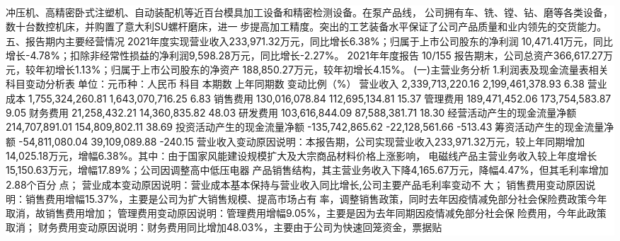 冲压机、高精密卧式注塑机、自动装配机等近百台模具加工设备和精密检测设备。在泵产品线，
公司拥有车、铣、镗、钻、磨等各类设备，数十台数控机床，并购置了意大利SU螺杆磨床，进一
步提高加工精度。突出的工艺装备水平保证了公司产品质量和业内领先的交货能力。五、报告期内主要经营情况
2021年度实现营业收入233,971.32万元，同比增长6.38%；归属于上市公司股东的净利润
10,471.41万元，同比增长-4.78%；扣除非经常性损益的净利润9,598.28万元，同比增长-2.27%。
2021年年度报告
10/155
报告期末，公司总资产366,617.27万元，较年初增长1.13%；归属于上市公司股东的净资产
188,850.27万元，较年初增长4.15%。
(一)主营业务分析
1.利润表及现金流量表相关科目变动分析表
单位：元币种：人民币
科目
本期数
上年同期数
变动比例（%）
营业收入
2,339,713,220.16
2,199,461,378.93
6.38
营业成本
1,755,324,260.81
1,643,070,716.25
6.83
销售费用
130,016,078.84
112,695,134.81
15.37
管理费用
189,471,452.06
173,754,583.87
9.05
财务费用
21,258,432.21
14,360,835.82
48.03
研发费用
103,616,844.09
87,588,381.71
18.30
经营活动产生的现金流量净额
214,707,891.01
154,809,802.11
38.69
投资活动产生的现金流量净额
-135,742,865.62
-22,128,561.66
-513.43
筹资活动产生的现金流量净额
-54,811,080.04
39,109,089.88
-240.15
营业收入变动原因说明：本报告期，公司实现营业收入233,971.32万元，较上年同期增加
14,025.18万元，增幅6.38%。其中：由于国家风能建设规模扩大及大宗商品材料价格上涨影响，
电磁线产品主营业务收入较上年度增长15,150.63万元，增幅17.89%；公司因调整高中低压电器
产品销售结构，其主营业务收入下降4,165.67万元，降幅4.47%，但其毛利率增加2.88个百分
点；
营业成本变动原因说明：营业成本基本保持与营业收入同比增长,公司主要产品毛利率变动不
大；
销售费用变动原因说明：销售费用增幅15.37%，主要是公司为扩大销售规模、提高市场占有
率，调整销售政策，同时去年因疫情减免部分社会保险费政策今年取消，故销售费用增加；
管理费用变动原因说明：管理费用增幅9.05%，主要是因为去年同期因疫情减免部分社会保
险费用，今年此政策取消；
财务费用变动原因说明：财务费用同比增加48.03%，主要由于公司为快速回笼资金，票据贴